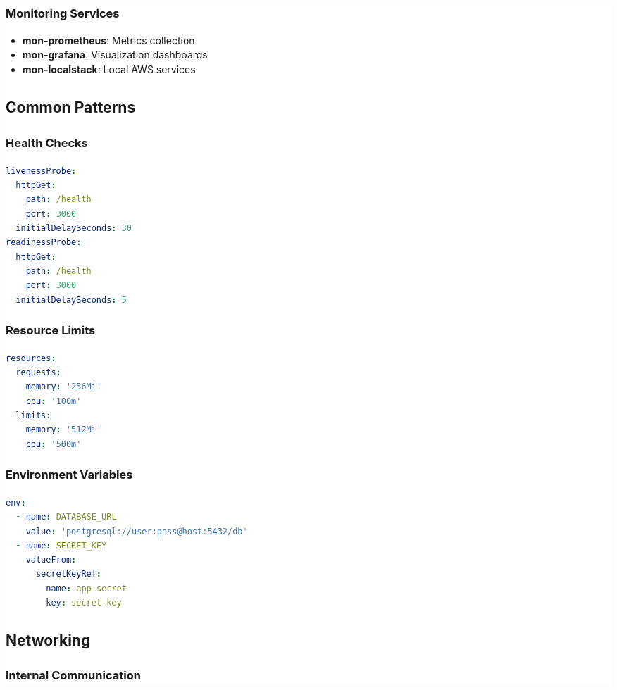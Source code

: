 ### Monitoring Services

- **mon-prometheus**: Metrics collection
- **mon-grafana**: Visualization dashboards
- **mon-localstack**: Local AWS services

## Common Patterns

### Health Checks

```yaml
livenessProbe:
  httpGet:
    path: /health
    port: 3000
  initialDelaySeconds: 30
readinessProbe:
  httpGet:
    path: /health
    port: 3000
  initialDelaySeconds: 5
```

### Resource Limits

```yaml
resources:
  requests:
    memory: '256Mi'
    cpu: '100m'
  limits:
    memory: '512Mi'
    cpu: '500m'
```

### Environment Variables

```yaml
env:
  - name: DATABASE_URL
    value: 'postgresql://user:pass@host:5432/db'
  - name: SECRET_KEY
    valueFrom:
      secretKeyRef:
        name: app-secret
        key: secret-key
```

## Networking

### Internal Communication
